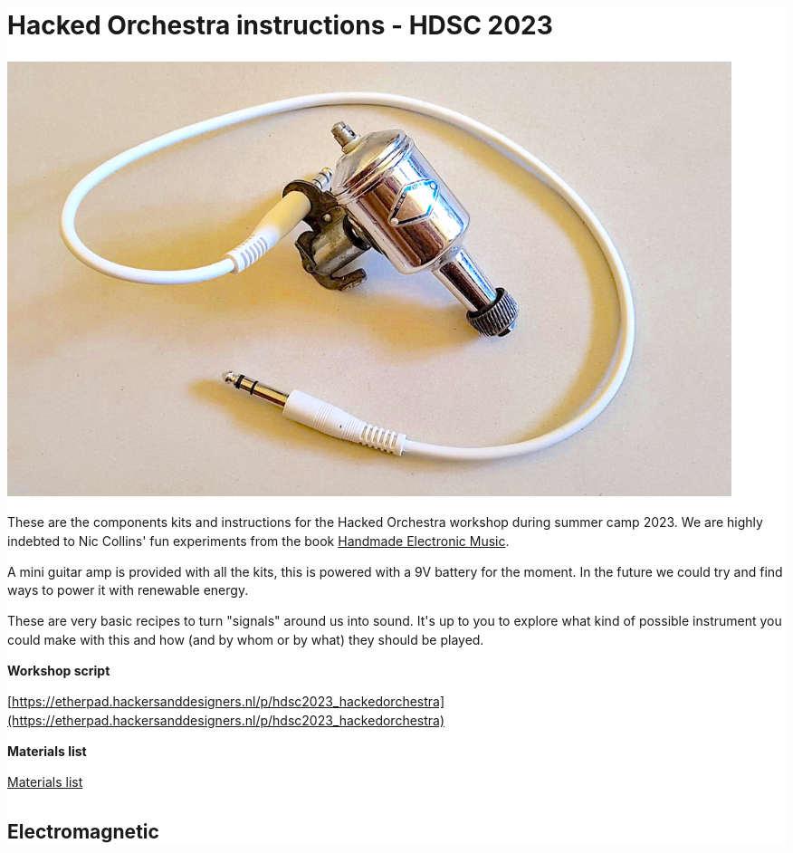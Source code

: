 # Hacked Orchestra instructions - HDSC 2023

 <img src="./images/dynamosound.jpeg" alt="kit1" width="800"> 


These are the components kits and instructions for the Hacked Orchestra workshop during summer camp 2023. We are highly indebted to Nic Collins' fun experiments from the book [Handmade Electronic Music](https://www.nicolascollins.com/handmade.htm). 

A mini guitar amp is provided with all the kits, this is powered with a 9V battery for the moment. In the future we could try and find ways to power it with renewable energy. 

These are very basic recipes to turn "signals" around us into sound. It's up to you to explore what kind of possible instrument you could make with this and how (and by whom or by what) they should be played. 



**Workshop script**

[https://etherpad.hackersanddesigners.nl/p/hdsc2023_hackedorchestra](https://etherpad.hackersanddesigners.nl/p/hdsc2023_hackedorchestra)

**Materials list**

[Materials list](./files/hackedorchestra_materiaallijst.xlsx)

## Electromagnetic
